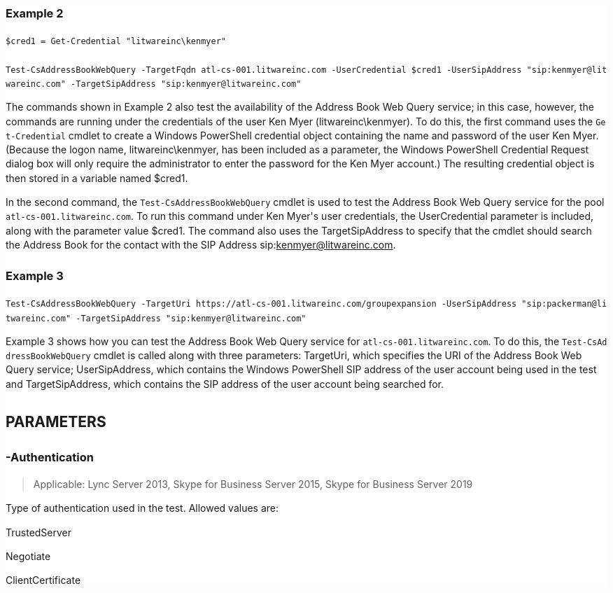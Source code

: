 
### Example 2
```
$cred1 = Get-Credential "litwareinc\kenmyer"

Test-CsAddressBookWebQuery -TargetFqdn atl-cs-001.litwareinc.com -UserCredential $cred1 -UserSipAddress "sip:kenmyer@litwareinc.com" -TargetSipAddress "sip:kenmyer@litwareinc.com"
```

The commands shown in Example 2 also test the availability of the Address Book Web Query service; in this case, however, the commands are running under the credentials of the user Ken Myer (litwareinc\kenmyer).
To do this, the first command uses the `Get-Credential` cmdlet to create a Windows PowerShell credential object containing the name and password of the user Ken Myer.
(Because the logon name, litwareinc\kenmyer, has been included as a parameter, the Windows PowerShell Credential Request dialog box will only require the administrator to enter the password for the Ken Myer account.) The resulting credential object is then stored in a variable named $cred1.

In the second command, the `Test-CsAddressBookWebQuery` cmdlet is used to test the Address Book Web Query service for the pool `atl-cs-001.litwareinc.com`.
To run this command under Ken Myer's user credentials, the UserCredential parameter is included, along with the parameter value $cred1.
The command also uses the TargetSipAddress to specify that the cmdlet should search the Address Book for the contact with the SIP Address sip:kenmyer@litwareinc.com.


### Example 3
```
Test-CsAddressBookWebQuery -TargetUri https://atl-cs-001.litwareinc.com/groupexpansion -UserSipAddress "sip:packerman@litwareinc.com" -TargetSipAddress "sip:kenmyer@litwareinc.com"
```

Example 3 shows how you can test the Address Book Web Query service for `atl-cs-001.litwareinc.com`.
To do this, the `Test-CsAddressBookWebQuery` cmdlet is called along with three parameters: TargetUri, which specifies the URI of the Address Book Web Query service; UserSipAddress, which contains the Windows PowerShell SIP address of the user account being used in the test and TargetSipAddress, which contains the SIP address of the user account being searched for.


## PARAMETERS

### -Authentication

> Applicable: Lync Server 2013, Skype for Business Server 2015, Skype for Business Server 2019

Type of authentication used in the test.
Allowed values are:

TrustedServer

Negotiate

ClientCertificate

